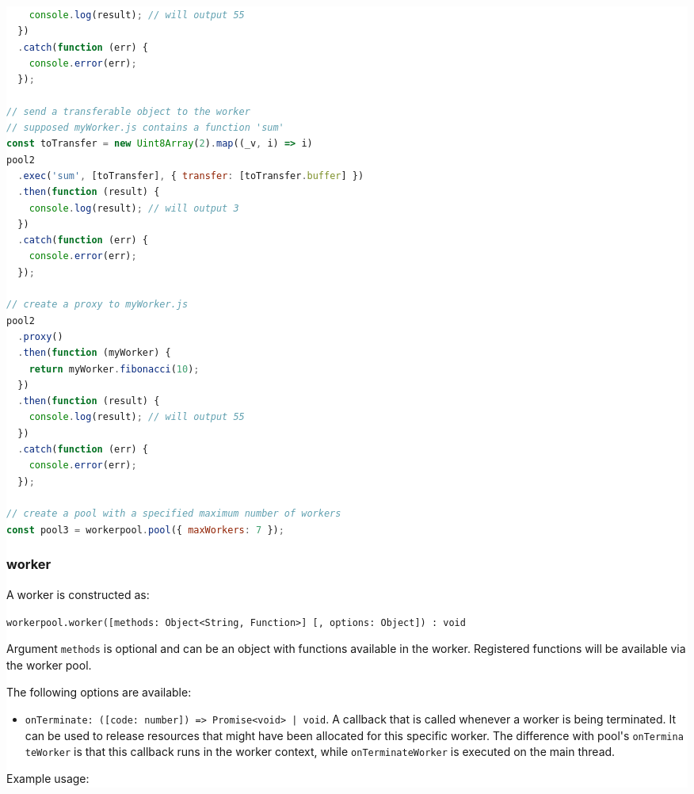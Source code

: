 ```js
    console.log(result); // will output 55
  })
  .catch(function (err) {
    console.error(err);
  });

// send a transferable object to the worker
// supposed myWorker.js contains a function 'sum'
const toTransfer = new Uint8Array(2).map((_v, i) => i)
pool2
  .exec('sum', [toTransfer], { transfer: [toTransfer.buffer] })
  .then(function (result) {
    console.log(result); // will output 3
  })
  .catch(function (err) {
    console.error(err);
  });

// create a proxy to myWorker.js
pool2
  .proxy()
  .then(function (myWorker) {
    return myWorker.fibonacci(10);
  })
  .then(function (result) {
    console.log(result); // will output 55
  })
  .catch(function (err) {
    console.error(err);
  });

// create a pool with a specified maximum number of workers
const pool3 = workerpool.pool({ maxWorkers: 7 });
```

### worker

A worker is constructed as:

`workerpool.worker([methods: Object<String, Function>] [, options: Object]) : void`

Argument `methods` is optional and can be an object with functions available in the worker. Registered functions will be available via the worker pool.

The following options are available:

- `onTerminate: ([code: number]) => Promise<void> | void`. A callback that is called whenever a worker is being terminated. It can be used to release resources that might have been allocated for this specific worker. The difference with pool's `onTerminateWorker` is that this callback runs in the worker context, while `onTerminateWorker` is executed on the main thread.


Example usage:
